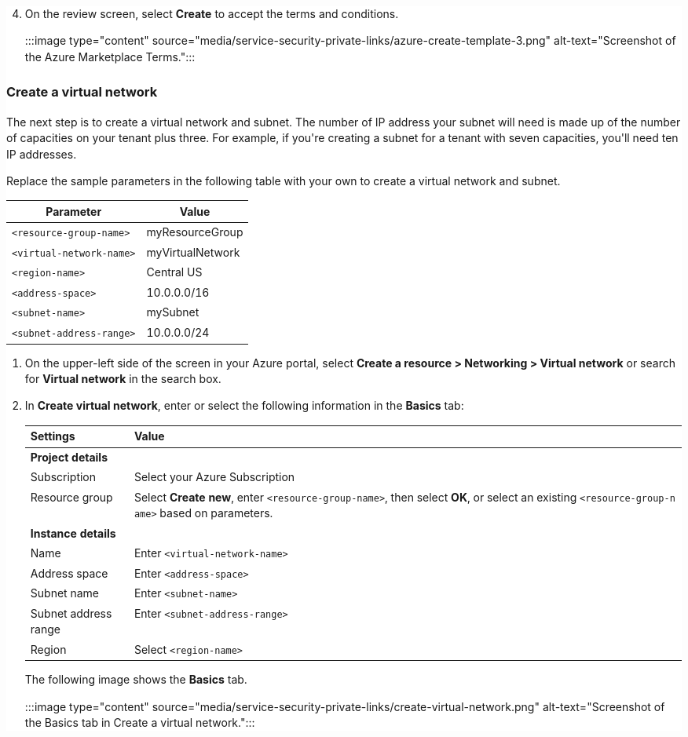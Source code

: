 4. On the review screen, select **Create** to accept the terms and conditions.

    :::image type="content" source="media/service-security-private-links/azure-create-template-3.png" alt-text="Screenshot of the Azure Marketplace Terms.":::

### Create a virtual network

The next step is to create a virtual network and subnet. The number of IP address your subnet will need is made up of the number of capacities on your tenant plus three. For example, if you're creating a subnet for a tenant with seven capacities, you'll need ten IP addresses.

Replace the sample parameters in the following table with your own to create a virtual network and subnet.

| Parameter | Value | 
|---------|---------|
| `<resource-group-name>`	| myResourceGroup |
| `<virtual-network-name>`	| myVirtualNetwork |
| `<region-name>`	| Central US  |
| `<address-space>`	| 10.0.0.0/16 |
| `<subnet-name>`	| mySubnet |
| `<subnet-address-range>`	| 10.0.0.0/24 |

1. On the upper-left side of the screen in your Azure portal, select **Create a resource > Networking > Virtual network** or search for **Virtual network** in the search box.

2. In **Create virtual network**, enter or select the following information in the **Basics** tab:

    |Settings |	Value |
    |-------------------|---------|
    |**Project details**|
    |Subscription |	Select your Azure Subscription |
    |Resource group | Select **Create new**, enter `<resource-group-name>`, then select **OK**, or select an existing `<resource-group-name>` based on parameters. |
    |**Instance details** |
    |Name	| Enter `<virtual-network-name>` |
    |Address space	| Enter `<address-space>` |
    |Subnet name | Enter `<subnet-name>` |
    |Subnet address range | Enter `<subnet-address-range>` |
    |Region | Select `<region-name>` |

    The following image shows the **Basics** tab.

    :::image type="content" source="media/service-security-private-links/create-virtual-network.png" alt-text="Screenshot of the Basics tab in Create a virtual network.":::
